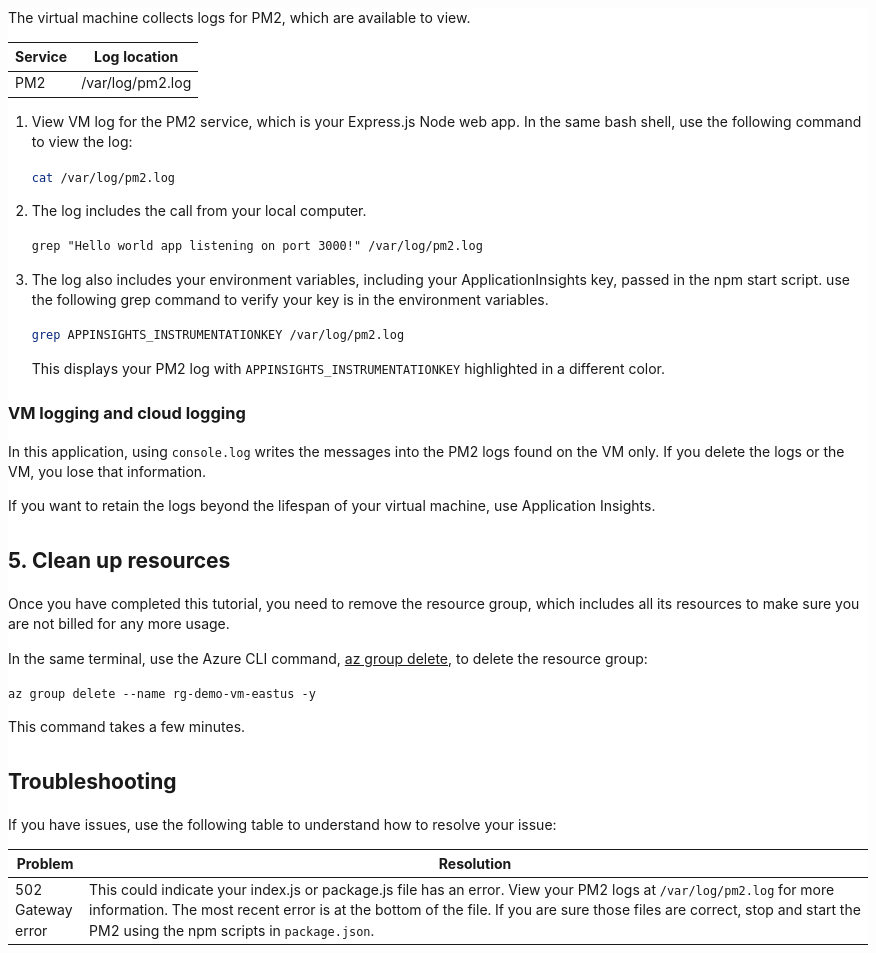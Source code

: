 The virtual machine collects logs for PM2, which are available to view.

| Service | Log location|
|--|--|
|PM2| /var/log/pm2.log|

1. View VM log for the PM2 service, which is your Express.js Node web app. In the same bash shell, use the following command to view the log:

    ```bash
    cat /var/log/pm2.log
    ```

1. The log includes the call from your local computer. 

    ```console
    grep "Hello world app listening on port 3000!" /var/log/pm2.log
    ```

1. The log also includes your environment variables, including your ApplicationInsights key, passed in the npm start script. use the following grep command to verify your key is in the environment variables. 

    ```bash
    grep APPINSIGHTS_INSTRUMENTATIONKEY /var/log/pm2.log
    ```
    
    This displays your PM2 log with `APPINSIGHTS_INSTRUMENTATIONKEY` highlighted in a different color. 


### VM logging and cloud logging

In this application, using `console.log` writes the messages into the PM2 logs found on the VM only. If you delete the logs or the VM, you lose that information.

If you want to retain the logs beyond the lifespan of your virtual machine, use Application Insights. 

## 5. Clean up resources

Once you have completed this tutorial, you need to remove the resource group, which includes all its resources to make sure you are not billed for any more usage. 

In the same terminal, use the Azure CLI command, [az group delete](/cli/azure/group#az-group-delete), to delete the resource group:

```azurecli
az group delete --name rg-demo-vm-eastus -y
```

This command takes a few minutes. 

## Troubleshooting

If you have issues, use the following table to understand how to resolve your issue:

|Problem|Resolution|
|--|--|
|502 Gateway error|This could indicate your index.js or package.js file has an error. View your PM2 logs at `/var/log/pm2.log` for more information. The most recent error is at the bottom of the file. If you are sure those files are correct, stop and start the PM2 using the npm scripts in `package.json`.|
